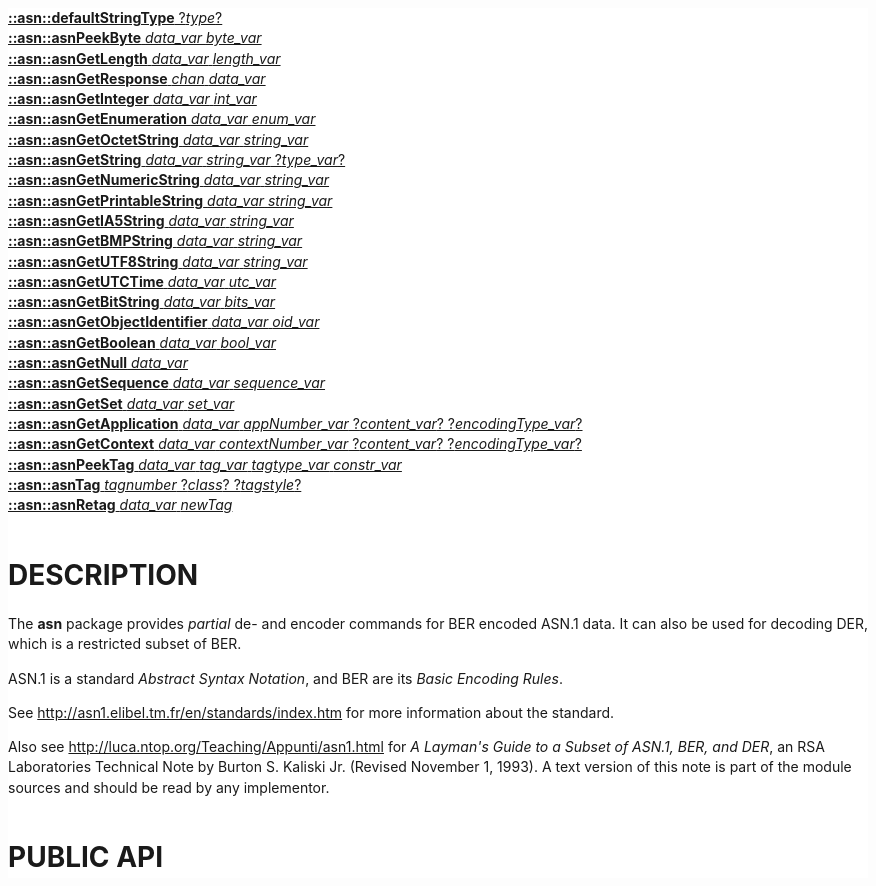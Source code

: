 [__::asn::defaultStringType__ ?*type*?](#25)  
[__::asn::asnPeekByte__ *data\_var* *byte\_var*](#26)  
[__::asn::asnGetLength__ *data\_var* *length\_var*](#27)  
[__::asn::asnGetResponse__ *chan* *data\_var*](#28)  
[__::asn::asnGetInteger__ *data\_var* *int\_var*](#29)  
[__::asn::asnGetEnumeration__ *data\_var* *enum\_var*](#30)  
[__::asn::asnGetOctetString__ *data\_var* *string\_var*](#31)  
[__::asn::asnGetString__ *data\_var* *string\_var* ?*type\_var*?](#32)  
[__::asn::asnGetNumericString__ *data\_var* *string\_var*](#33)  
[__::asn::asnGetPrintableString__ *data\_var* *string\_var*](#34)  
[__::asn::asnGetIA5String__ *data\_var* *string\_var*](#35)  
[__::asn::asnGetBMPString__ *data\_var* *string\_var*](#36)  
[__::asn::asnGetUTF8String__ *data\_var* *string\_var*](#37)  
[__::asn::asnGetUTCTime__ *data\_var* *utc\_var*](#38)  
[__::asn::asnGetBitString__ *data\_var* *bits\_var*](#39)  
[__::asn::asnGetObjectIdentifier__ *data\_var* *oid\_var*](#40)  
[__::asn::asnGetBoolean__ *data\_var* *bool\_var*](#41)  
[__::asn::asnGetNull__ *data\_var*](#42)  
[__::asn::asnGetSequence__ *data\_var* *sequence\_var*](#43)  
[__::asn::asnGetSet__ *data\_var* *set\_var*](#44)  
[__::asn::asnGetApplication__ *data\_var* *appNumber\_var* ?*content\_var*? ?*encodingType\_var*?](#45)  
[__::asn::asnGetContext__ *data\_var* *contextNumber\_var* ?*content\_var*? ?*encodingType\_var*?](#46)  
[__::asn::asnPeekTag__ *data\_var* *tag\_var* *tagtype\_var* *constr\_var*](#47)  
[__::asn::asnTag__ *tagnumber* ?*class*? ?*tagstyle*?](#48)  
[__::asn::asnRetag__ *data\_var* *newTag*](#49)  

# <a name='description'></a>DESCRIPTION

The __asn__ package provides *partial* de\- and encoder commands for BER
encoded ASN\.1 data\. It can also be used for decoding DER, which is a restricted
subset of BER\.

ASN\.1 is a standard *Abstract Syntax Notation*, and BER are its *Basic
Encoding Rules*\.

See
[http://asn1\.elibel\.tm\.fr/en/standards/index\.htm](http://asn1\.elibel\.tm\.fr/en/standards/index\.htm)
for more information about the standard\.

Also see
[http://luca\.ntop\.org/Teaching/Appunti/asn1\.html](http://luca\.ntop\.org/Teaching/Appunti/asn1\.html)
for *A Layman's Guide to a Subset of ASN\.1, BER, and DER*, an RSA Laboratories
Technical Note by Burton S\. Kaliski Jr\. \(Revised November 1, 1993\)\. A text
version of this note is part of the module sources and should be read by any
implementor\.

# <a name='section2'></a>PUBLIC API
